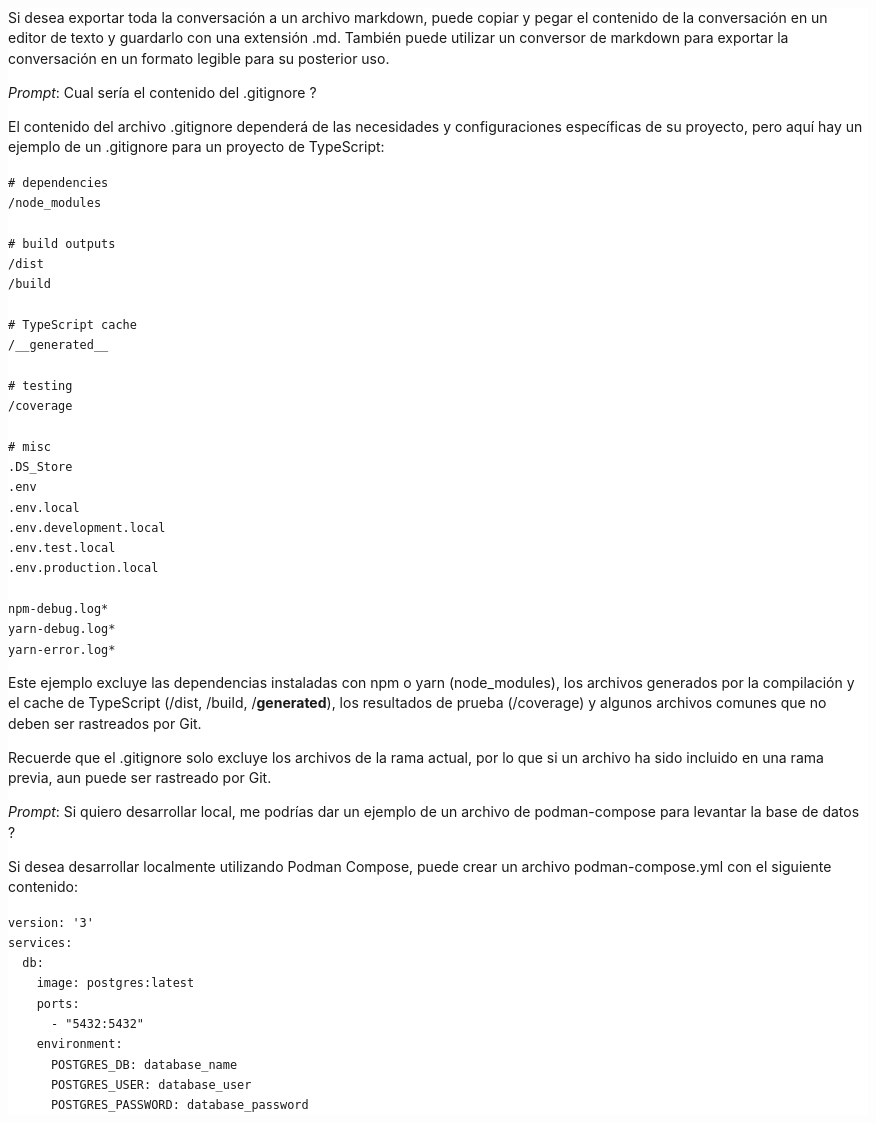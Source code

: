 Si desea exportar toda la conversación a un archivo markdown, puede copiar y pegar el contenido de la conversación en un editor de texto y guardarlo con una extensión .md. También puede utilizar un conversor de markdown para exportar la conversación en un formato legible para su posterior uso.

_Prompt_: Cual sería el contenido del .gitignore ? 

El contenido del archivo .gitignore dependerá de las necesidades y configuraciones específicas de su proyecto, pero aquí hay un ejemplo de un .gitignore para un proyecto de TypeScript:
```
# dependencies
/node_modules

# build outputs
/dist
/build

# TypeScript cache
/__generated__

# testing
/coverage

# misc
.DS_Store
.env
.env.local
.env.development.local
.env.test.local
.env.production.local

npm-debug.log*
yarn-debug.log*
yarn-error.log*

```

Este ejemplo excluye las dependencias instaladas con npm o yarn (node_modules), los archivos generados por la compilación y el cache de TypeScript (/dist, /build, /__generated__), los resultados de prueba (/coverage) y algunos archivos comunes que no deben ser rastreados por Git.

Recuerde que el .gitignore solo excluye los archivos de la rama actual, por lo que si un archivo ha sido incluido en una rama previa, aun puede ser rastreado por Git.

_Prompt_: Si quiero desarrollar local, me podrías dar un ejemplo de un archivo de podman-compose para levantar la base de datos ? 

Si desea desarrollar localmente utilizando Podman Compose, puede crear un archivo podman-compose.yml con el siguiente contenido:

```
version: '3'
services:
  db:
    image: postgres:latest
    ports:
      - "5432:5432"
    environment:
      POSTGRES_DB: database_name
      POSTGRES_USER: database_user
      POSTGRES_PASSWORD: database_password

```
